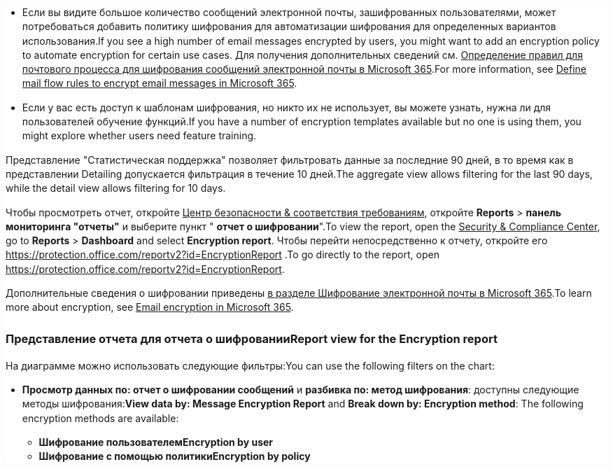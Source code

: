 - <span data-ttu-id="f7680-134">Если вы видите большое количество сообщений электронной почты, зашифрованных пользователями, может потребоваться добавить политику шифрования для автоматизации шифрования для определенных вариантов использования.</span><span class="sxs-lookup"><span data-stu-id="f7680-134">If you see a high number of email messages encrypted by users, you might want to add an encryption policy to automate encryption for certain use cases.</span></span> <span data-ttu-id="f7680-135">Для получения дополнительных сведений см. [Определение правил для почтового процесса для шифрования сообщений электронной почты в Microsoft 365](../../compliance/define-mail-flow-rules-to-encrypt-email.md).</span><span class="sxs-lookup"><span data-stu-id="f7680-135">For more information, see [Define mail flow rules to encrypt email messages in Microsoft 365](../../compliance/define-mail-flow-rules-to-encrypt-email.md).</span></span>

- <span data-ttu-id="f7680-136">Если у вас есть доступ к шаблонам шифрования, но никто их не использует, вы можете узнать, нужна ли для пользователей обучение функций.</span><span class="sxs-lookup"><span data-stu-id="f7680-136">If you have a number of encryption templates available but no one is using them, you might explore whether users need feature training.</span></span>

<span data-ttu-id="f7680-137">Представление "Статистическая поддержка" позволяет фильтровать данные за последние 90 дней, в то время как в представлении Detailing допускается фильтрация в течение 10 дней.</span><span class="sxs-lookup"><span data-stu-id="f7680-137">The aggregate view allows filtering for the last 90 days, while the detail view allows filtering for 10 days.</span></span>

<span data-ttu-id="f7680-138">Чтобы просмотреть отчет, откройте [Центр безопасности & соответствия требованиям](https://protection.office.com), откройте **Reports** \> **панель мониторинга "отчеты"** и выберите пункт " **отчет о шифровании**".</span><span class="sxs-lookup"><span data-stu-id="f7680-138">To view the report, open the [Security & Compliance Center](https://protection.office.com), go to **Reports** \> **Dashboard** and select **Encryption report**.</span></span> <span data-ttu-id="f7680-139">Чтобы перейти непосредственно к отчету, откройте его <https://protection.office.com/reportv2?id=EncryptionReport> .</span><span class="sxs-lookup"><span data-stu-id="f7680-139">To go directly to the report, open <https://protection.office.com/reportv2?id=EncryptionReport>.</span></span>

<span data-ttu-id="f7680-140">Дополнительные сведения о шифровании приведены [в разделе Шифрование электронной почты в Microsoft 365](../../compliance/email-encryption.md).</span><span class="sxs-lookup"><span data-stu-id="f7680-140">To learn more about encryption, see [Email encryption in Microsoft 365](../../compliance/email-encryption.md).</span></span>

### <a name="report-view-for-the-encryption-report"></a><span data-ttu-id="f7680-141">Представление отчета для отчета о шифровании</span><span class="sxs-lookup"><span data-stu-id="f7680-141">Report view for the Encryption report</span></span>

<span data-ttu-id="f7680-142">На диаграмме можно использовать следующие фильтры:</span><span class="sxs-lookup"><span data-stu-id="f7680-142">You can use the following filters on the chart:</span></span>

- <span data-ttu-id="f7680-143">**Просмотр данных по: отчет о шифровании сообщений** и **разбивка по: метод шифрования**: доступны следующие методы шифрования:</span><span class="sxs-lookup"><span data-stu-id="f7680-143">**View data by: Message Encryption Report** and **Break down by: Encryption method**: The following encryption methods are available:</span></span>

  - <span data-ttu-id="f7680-144">**Шифрование пользователем**</span><span class="sxs-lookup"><span data-stu-id="f7680-144">**Encryption by user**</span></span>
  - <span data-ttu-id="f7680-145">**Шифрование с помощью политики**</span><span class="sxs-lookup"><span data-stu-id="f7680-145">**Encryption by policy**</span></span>
